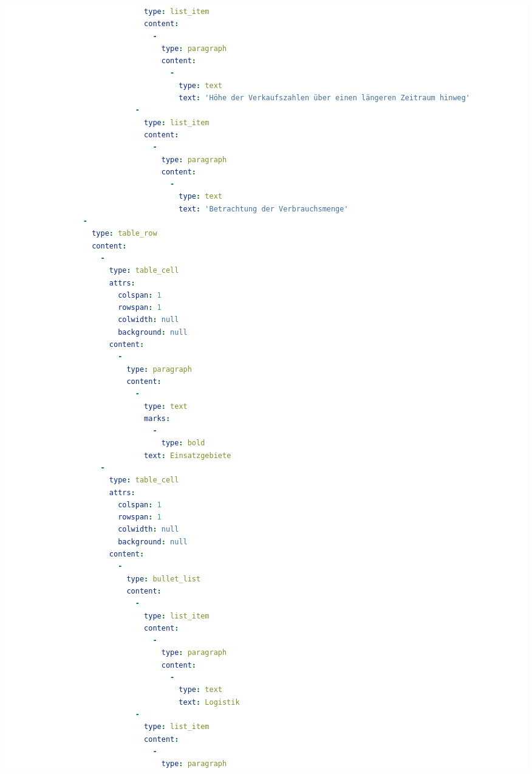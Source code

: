 ```yaml
                                type: list_item
                                content:
                                  -
                                    type: paragraph
                                    content:
                                      -
                                        type: text
                                        text: 'Höhe der Verkaufszahlen über einen längeren Zeitraum hinweg'
                              -
                                type: list_item
                                content:
                                  -
                                    type: paragraph
                                    content:
                                      -
                                        type: text
                                        text: 'Betrachtung der Verbrauchsmenge'
                  -
                    type: table_row
                    content:
                      -
                        type: table_cell
                        attrs:
                          colspan: 1
                          rowspan: 1
                          colwidth: null
                          background: null
                        content:
                          -
                            type: paragraph
                            content:
                              -
                                type: text
                                marks:
                                  -
                                    type: bold
                                text: Einsatzgebiete
                      -
                        type: table_cell
                        attrs:
                          colspan: 1
                          rowspan: 1
                          colwidth: null
                          background: null
                        content:
                          -
                            type: bullet_list
                            content:
                              -
                                type: list_item
                                content:
                                  -
                                    type: paragraph
                                    content:
                                      -
                                        type: text
                                        text: Logistik
                              -
                                type: list_item
                                content:
                                  -
                                    type: paragraph
```